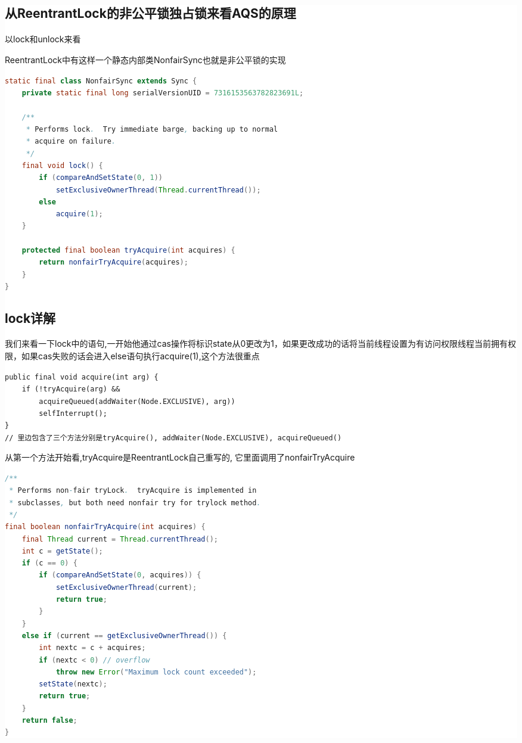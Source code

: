 ## 从ReentrantLock的非公平锁独占锁来看AQS的原理

以lock和unlock来看

ReentrantLock中有这样一个静态内部类NonfairSync也就是非公平锁的实现

```java
static final class NonfairSync extends Sync {
    private static final long serialVersionUID = 7316153563782823691L;

    /**
     * Performs lock.  Try immediate barge, backing up to normal
     * acquire on failure.
     */
    final void lock() {
        if (compareAndSetState(0, 1))
            setExclusiveOwnerThread(Thread.currentThread());
        else
            acquire(1);
    }

    protected final boolean tryAcquire(int acquires) {
        return nonfairTryAcquire(acquires);
    }
}
```

## lock详解

我们来看一下lock中的语句,一开始他通过cas操作将标识state从0更改为1，如果更改成功的话将当前线程设置为有访问权限线程当前拥有权限，如果cas失败的话会进入else语句执行acquire(1),这个方法很重点

```
public final void acquire(int arg) {
    if (!tryAcquire(arg) &&
        acquireQueued(addWaiter(Node.EXCLUSIVE), arg))
        selfInterrupt();
}
// 里边包含了三个方法分别是tryAcquire(), addWaiter(Node.EXCLUSIVE), acquireQueued()
```

从第一个方法开始看,tryAcquire是ReentrantLock自己重写的, 它里面调用了nonfairTryAcquire

```java
/**
 * Performs non-fair tryLock.  tryAcquire is implemented in
 * subclasses, but both need nonfair try for trylock method.
 */
final boolean nonfairTryAcquire(int acquires) {
    final Thread current = Thread.currentThread();
    int c = getState();
    if (c == 0) {
        if (compareAndSetState(0, acquires)) {
            setExclusiveOwnerThread(current);
            return true;
        }
    }
    else if (current == getExclusiveOwnerThread()) {
        int nextc = c + acquires;
        if (nextc < 0) // overflow
            throw new Error("Maximum lock count exceeded");
        setState(nextc);
        return true;
    }
    return false;
}
```